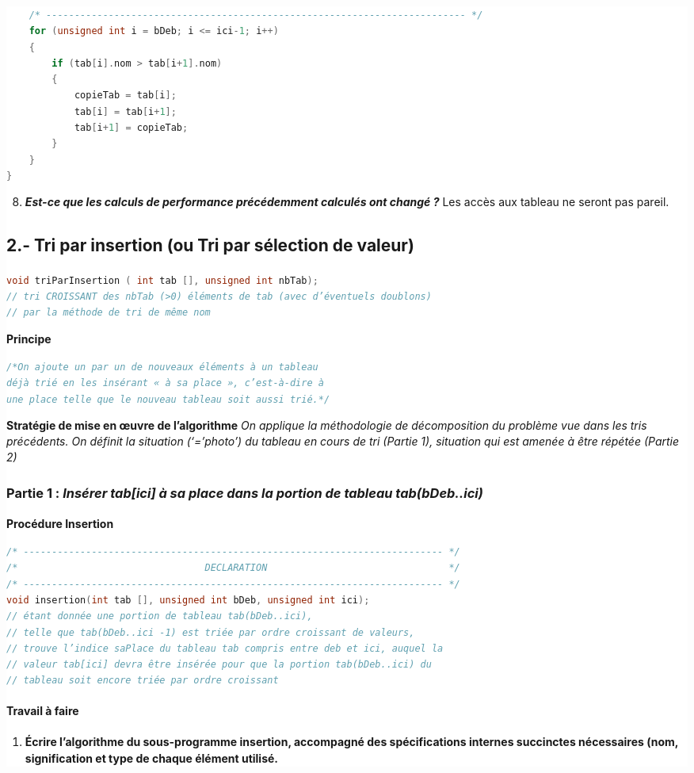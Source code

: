 ```cpp
    /* -------------------------------------------------------------------------- */
    for (unsigned int i = bDeb; i <= ici-1; i++)
    {
        if (tab[i].nom > tab[i+1].nom)
        {
            copieTab = tab[i];
            tab[i] = tab[i+1];
            tab[i+1] = copieTab;
        }
    }
}
```
8. ***Est-ce que les calculs de performance précédemment calculés ont changé ?***
Les accès aux tableau ne seront pas pareil.

## 2.- Tri par insertion (ou Tri par sélection de valeur)

```cpp
void triParInsertion ( int tab [], unsigned int nbTab);
// tri CROISSANT des nbTab (>0) éléments de tab (avec d’éventuels doublons)
// par la méthode de tri de même nom
```

**Principe**
```cpp
/*On ajoute un par un de nouveaux éléments à un tableau
déjà trié en les insérant « à sa place », c’est-à-dire à
une place telle que le nouveau tableau soit aussi trié.*/
```
**Stratégie de mise en œuvre de l’algorithme**
*On applique la méthodologie de décomposition du problème vue dans les tris précédents. On définit la situation (‘=’photo’) du tableau en cours de tri (Partie 1), situation qui est amenée à être répétée (Partie 2)*

### Partie 1 : *Insérer tab[ici] à sa place dans la portion de tableau tab(bDeb..ici)*

**Procédure Insertion**
```cpp
/* -------------------------------------------------------------------------- */
/*                                 DECLARATION                                */
/* -------------------------------------------------------------------------- */
void insertion(int tab [], unsigned int bDeb, unsigned int ici);
// étant donnée une portion de tableau tab(bDeb..ici),
// telle que tab(bDeb..ici -1) est triée par ordre croissant de valeurs, 
// trouve l’indice saPlace du tableau tab compris entre deb et ici, auquel la
// valeur tab[ici] devra être insérée pour que la portion tab(bDeb..ici) du
// tableau soit encore triée par ordre croissant
```

#### Travail à faire
1. **Écrire l’algorithme du sous-programme insertion, accompagné des spécifications internes succinctes nécessaires (nom, signification et type de chaque élément utilisé.**
